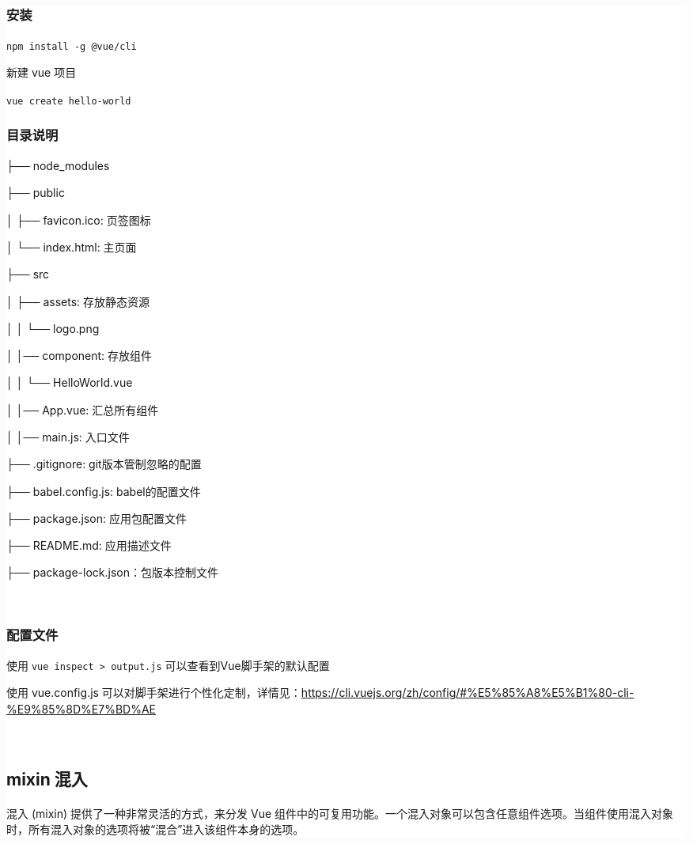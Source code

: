 ### 安装

```shell
npm install -g @vue/cli
```

新建 vue 项目

```shell
vue create hello-world
```



### 目录说明

  ├── node_modules 

  ├── public

  │  ├── favicon.ico: 页签图标

  │  └── index.html: 主页面

  ├── src

  │  ├── assets: 存放静态资源

  │  │  └── logo.png

  │  │── component: 存放组件

  │  │  └── HelloWorld.vue

  │  │── App.vue: 汇总所有组件

  │  │── main.js: 入口文件

  ├── .gitignore: git版本管制忽略的配置

  ├── babel.config.js: babel的配置文件

  ├── package.json: 应用包配置文件 

  ├── README.md: 应用描述文件

  ├── package-lock.json：包版本控制文件

<br>

### 配置文件

使用 `vue inspect > output.js` 可以查看到Vue脚手架的默认配置

使用 vue.config.js 可以对脚手架进行个性化定制，详情见：https://cli.vuejs.org/zh/config/#%E5%85%A8%E5%B1%80-cli-%E9%85%8D%E7%BD%AE

<br>

## **mixin** 混入

混入 (mixin) 提供了一种非常灵活的方式，来分发 Vue 组件中的可复用功能。一个混入对象可以包含任意组件选项。当组件使用混入对象时，所有混入对象的选项将被“混合”进入该组件本身的选项。
